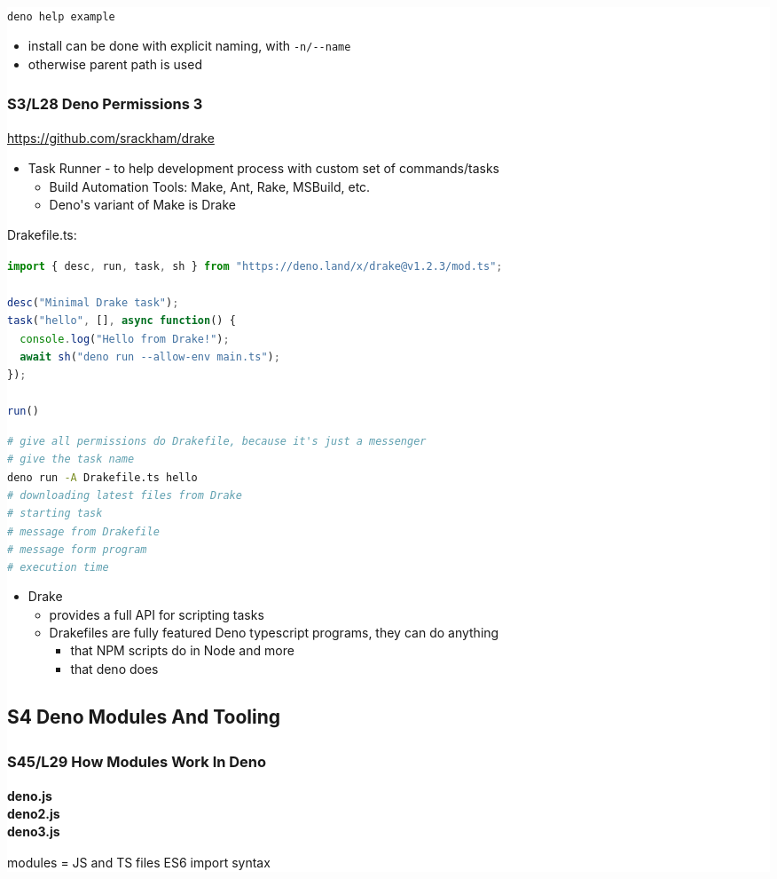 ```
deno help example
```
- install can be done with explicit naming, with `-n/--name`
- otherwise parent path is used

### S3/L28 Deno Permissions 3

https://github.com/srackham/drake

- Task Runner - to help development process with custom set of commands/tasks
  - Build Automation Tools: Make, Ant, Rake, MSBuild, etc.
  - Deno's variant of Make is Drake

Drakefile.ts:
```js
import { desc, run, task, sh } from "https://deno.land/x/drake@v1.2.3/mod.ts";

desc("Minimal Drake task");
task("hello", [], async function() {
  console.log("Hello from Drake!");
  await sh("deno run --allow-env main.ts");
});

run()
```

```sh
# give all permissions do Drakefile, because it's just a messenger
# give the task name
deno run -A Drakefile.ts hello
# downloading latest files from Drake
# starting task
# message from Drakefile
# message form program
# execution time
```

- Drake
  - provides a full API for scripting tasks
  - Drakefiles are fully featured Deno typescript programs, they can do anything
    - that NPM scripts do in Node and more
    - that deno does

## S4 Deno Modules And Tooling

### S45/L29 How Modules Work In Deno

**deno.js**  
**deno2.js**  
**deno3.js**  

modules = JS and TS files
ES6 import syntax
